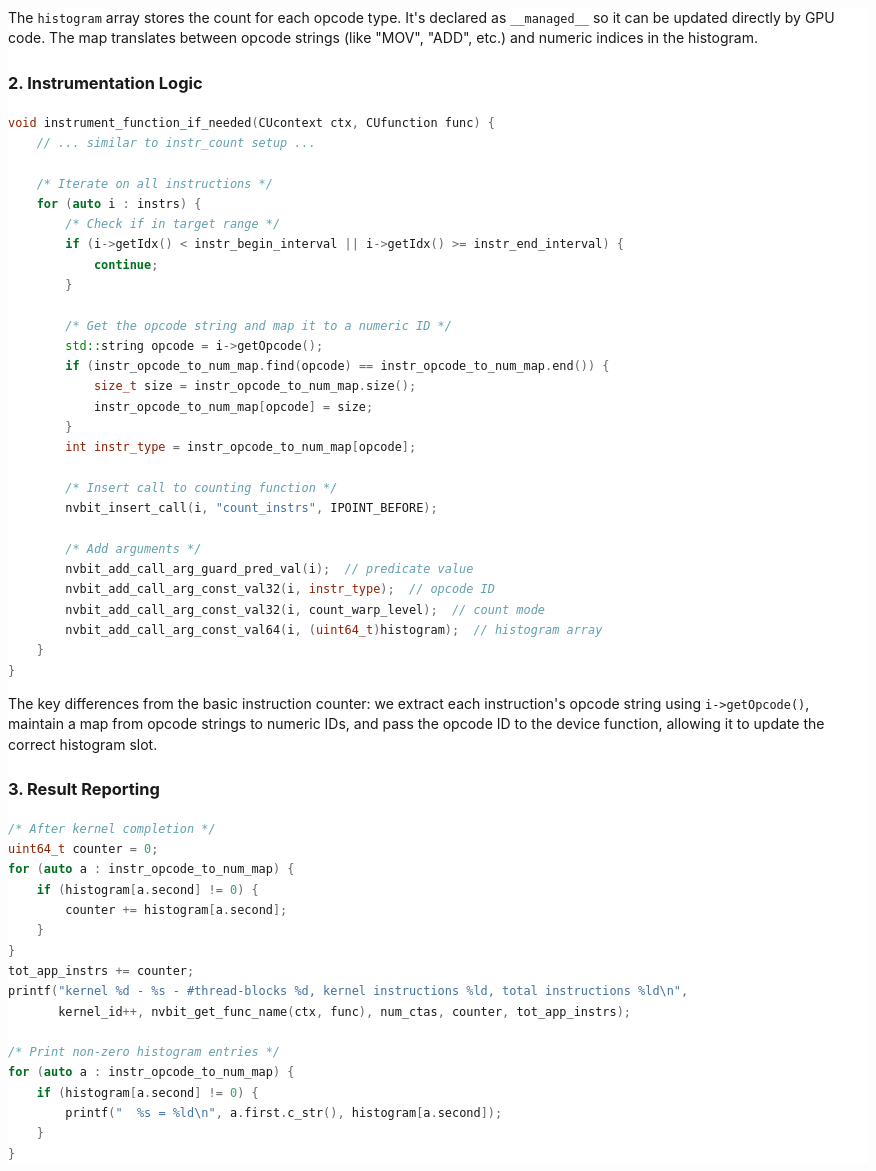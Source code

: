 The `histogram` array stores the count for each opcode type. It's declared as `__managed__` so it can be updated directly by GPU code. The map translates between opcode strings (like "MOV", "ADD", etc.) and numeric indices in the histogram.

### 2. Instrumentation Logic

```cpp
void instrument_function_if_needed(CUcontext ctx, CUfunction func) {
    // ... similar to instr_count setup ...
    
    /* Iterate on all instructions */
    for (auto i : instrs) {
        /* Check if in target range */
        if (i->getIdx() < instr_begin_interval || i->getIdx() >= instr_end_interval) {
            continue;
        }
        
        /* Get the opcode string and map it to a numeric ID */
        std::string opcode = i->getOpcode();
        if (instr_opcode_to_num_map.find(opcode) == instr_opcode_to_num_map.end()) {
            size_t size = instr_opcode_to_num_map.size();
            instr_opcode_to_num_map[opcode] = size;
        }
        int instr_type = instr_opcode_to_num_map[opcode];
        
        /* Insert call to counting function */
        nvbit_insert_call(i, "count_instrs", IPOINT_BEFORE);
        
        /* Add arguments */
        nvbit_add_call_arg_guard_pred_val(i);  // predicate value
        nvbit_add_call_arg_const_val32(i, instr_type);  // opcode ID
        nvbit_add_call_arg_const_val32(i, count_warp_level);  // count mode
        nvbit_add_call_arg_const_val64(i, (uint64_t)histogram);  // histogram array
    }
}
```

The key differences from the basic instruction counter: we extract each instruction's opcode string using `i->getOpcode()`, maintain a map from opcode strings to numeric IDs, and pass the opcode ID to the device function, allowing it to update the correct histogram slot.

### 3. Result Reporting

```cpp
/* After kernel completion */
uint64_t counter = 0;
for (auto a : instr_opcode_to_num_map) {
    if (histogram[a.second] != 0) {
        counter += histogram[a.second];
    }
}
tot_app_instrs += counter;
printf("kernel %d - %s - #thread-blocks %d, kernel instructions %ld, total instructions %ld\n",
       kernel_id++, nvbit_get_func_name(ctx, func), num_ctas, counter, tot_app_instrs);

/* Print non-zero histogram entries */
for (auto a : instr_opcode_to_num_map) {
    if (histogram[a.second] != 0) {
        printf("  %s = %ld\n", a.first.c_str(), histogram[a.second]);
    }
}
```

